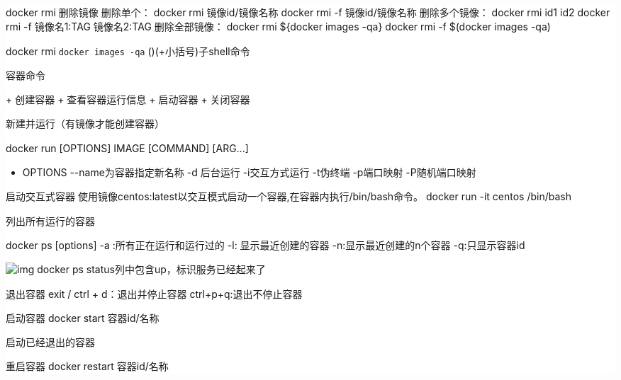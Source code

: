 docker rmi 删除镜像
删除单个：
docker rmi 镜像id/镜像名称
docker rmi -f 镜像id/镜像名称
删除多个镜像： 
docker rmi id1 id2
docker rmi -f 镜像名1:TAG 镜像名2:TAG 
删除全部镜像： 
docker rmi ${docker images -qa}
docker rmi -f $(docker images -qa)

docker rmi `docker images -qa` $() ($+小括号)子shell命令

容器命令

\+ 创建容器 + 查看容器运行信息 + 启动容器 + 关闭容器


新建并运行（有镜像才能创建容器）


docker run [OPTIONS] IMAGE [COMMAND] [ARG...]
- OPTIONS --name为容器指定新名称
          -d 后台运行
          -i交互方式运行
          -t伪终端
          -p端口映射
          -P随机端口映射


启动交互式容器
使用镜像centos:latest以交互模式启动一个容器,在容器内执行/bin/bash命令。
docker run -it centos /bin/bash 


列出所有运行的容器


docker ps [options]
-a :所有正在运行和运行过的
-l: 显示最近创建的容器
-n:显示最近创建的n个容器
-q:只显示容器id

![img](http://cdn.processon.com/5c360dbde4b056ae29e8d2fa?e=1547049933&token=trhI0BY8QfVrIGn9nENop6JAc6l5nZuxhjQ62UfM:UtIWuWE9JyKYVtcj4Pl5tbTjUJ4=)
docker ps status列中包含up，标识服务已经起来了


退出容器
exit / ctrl + d：退出并停止容器
ctrl+p+q:退出不停止容器


启动容器
docker start 容器id/名称

启动已经退出的容器


重启容器
docker restart 容器id/名称

